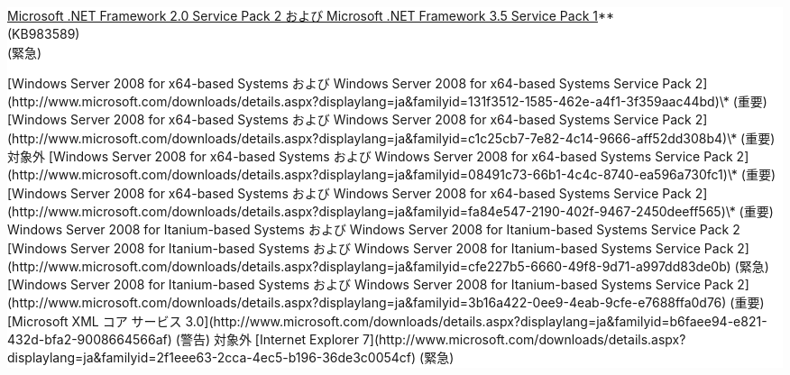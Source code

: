 [Microsoft .NET Framework 2.0 Service Pack 2 および Microsoft .NET Framework 3.5 Service Pack 1](http://www.microsoft.com/downloads/details.aspx?displaylang=ja&familyid=7712e8ad-dea4-4a43-8a7b-dc154510c104)\*\*  
(KB983589)  
(緊急)
</td>
<td style="border:1px solid black;">
[Windows Server 2008 for x64-based Systems および Windows Server 2008 for x64-based Systems Service Pack 2](http://www.microsoft.com/downloads/details.aspx?displaylang=ja&familyid=131f3512-1585-462e-a4f1-3f359aac44bd)\*  
(重要)
</td>
<td style="border:1px solid black;">
[Windows Server 2008 for x64-based Systems および Windows Server 2008 for x64-based Systems Service Pack 2](http://www.microsoft.com/downloads/details.aspx?displaylang=ja&familyid=c1c25cb7-7e82-4c14-9666-aff52dd308b4)\*  
(重要)
</td>
<td style="border:1px solid black;">
対象外
</td>
<td style="border:1px solid black;">
[Windows Server 2008 for x64-based Systems および Windows Server 2008 for x64-based Systems Service Pack 2](http://www.microsoft.com/downloads/details.aspx?displaylang=ja&familyid=08491c73-66b1-4c4c-8740-ea596a730fc1)\*  
(重要)
</td>
<td style="border:1px solid black;">
[Windows Server 2008 for x64-based Systems および Windows Server 2008 for x64-based Systems Service Pack 2](http://www.microsoft.com/downloads/details.aspx?displaylang=ja&familyid=fa84e547-2190-402f-9467-2450deeff565)\*  
(重要)
</td>
</tr>
<tr class="alternateRow">
<td style="border:1px solid black;">
Windows Server 2008 for Itanium-based Systems および Windows Server 2008 for Itanium-based Systems Service Pack 2
</td>
<td style="border:1px solid black;">
[Windows Server 2008 for Itanium-based Systems および Windows Server 2008 for Itanium-based Systems Service Pack 2](http://www.microsoft.com/downloads/details.aspx?displaylang=ja&familyid=cfe227b5-6660-49f8-9d71-a997dd83de0b)  
(緊急)
</td>
<td style="border:1px solid black;">
[Windows Server 2008 for Itanium-based Systems および Windows Server 2008 for Itanium-based Systems Service Pack 2](http://www.microsoft.com/downloads/details.aspx?displaylang=ja&familyid=3b16a422-0ee9-4eab-9cfe-e7688ffa0d76)  
(重要)
</td>
<td style="border:1px solid black;">
[Microsoft XML コア サービス 3.0](http://www.microsoft.com/downloads/details.aspx?displaylang=ja&familyid=b6faee94-e821-432d-bfa2-9008664566af)  
(警告)
</td>
<td style="border:1px solid black;">
対象外
</td>
<td style="border:1px solid black;">
[Internet Explorer 7](http://www.microsoft.com/downloads/details.aspx?displaylang=ja&familyid=2f1eee63-2cca-4ec5-b196-36de3c0054cf)  
(緊急)
</td>